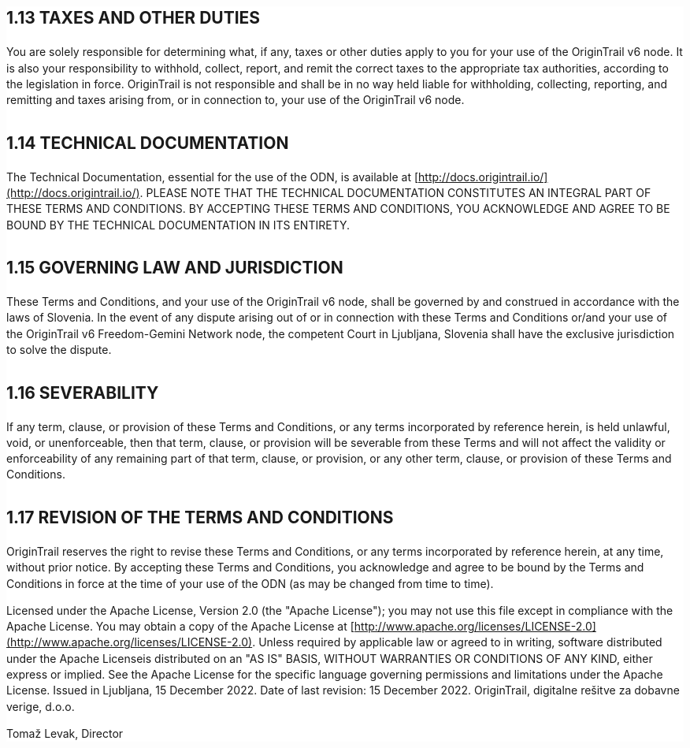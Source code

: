## 1.13 TAXES AND OTHER DUTIES
You are solely responsible for determining what, if any, taxes or other duties apply to you for your use of the OriginTrail v6 node. It is also your responsibility to withhold, collect, report, and remit the correct taxes to the appropriate tax authorities, according to the legislation in force. OriginTrail is not responsible and shall be in no way held liable for withholding, collecting, reporting, and remitting and taxes arising from, or in connection to, your use of the OriginTrail v6 node.

## 1.14 TECHNICAL DOCUMENTATION
The Technical Documentation, essential for the use of the ODN, is available at [http://docs.origintrail.io/](http://docs.origintrail.io/).
PLEASE NOTE THAT THE TECHNICAL DOCUMENTATION CONSTITUTES AN INTEGRAL PART OF THESE TERMS AND CONDITIONS. BY ACCEPTING THESE TERMS AND CONDITIONS, YOU ACKNOWLEDGE AND AGREE TO BE BOUND BY THE TECHNICAL DOCUMENTATION IN ITS ENTIRETY.

## 1.15 GOVERNING LAW AND JURISDICTION
These Terms and Conditions, and your use of the OriginTrail v6 node, shall be governed by and construed in accordance with the laws of Slovenia.
In the event of any dispute arising out of or in connection with these Terms and Conditions or/and your use of the OriginTrail v6 Freedom-Gemini Network node, the competent Court in Ljubljana, Slovenia shall have the exclusive jurisdiction to solve the dispute.

## 1.16 SEVERABILITY
If any term, clause, or provision of these Terms and Conditions, or any terms incorporated by reference herein, is held unlawful, void, or unenforceable, then that term, clause, or provision will be severable from these Terms and will not affect the validity or enforceability of any remaining part of that term, clause, or provision, or any other term, clause, or provision of these Terms and Conditions.

## 1.17 REVISION OF THE TERMS AND CONDITIONS
OriginTrail reserves the right to revise these Terms and Conditions, or any terms incorporated by reference herein, at any time, without prior notice. By accepting these Terms and Conditions, you acknowledge and agree to be bound by the Terms and Conditions in force at the time of your use of the ODN (as may be changed from time to time).

Licensed under the Apache License, Version 2.0 (the "Apache License"); you may not use this file except in compliance with the Apache License.
You may obtain a copy of the Apache License at [http://www.apache.org/licenses/LICENSE-2.0](http://www.apache.org/licenses/LICENSE-2.0).
Unless required by applicable law or agreed to in writing, software distributed under the Apache Licenseis distributed on an "AS IS" BASIS, WITHOUT WARRANTIES OR CONDITIONS OF ANY KIND, either express or implied. See the Apache License for the specific language governing permissions and limitations under the Apache License.
Issued in Ljubljana, 15 December 2022. Date of last revision: 15 December 2022.
OriginTrail, digitalne rešitve za dobavne verige, d.o.o.

Tomaž Levak, Director

